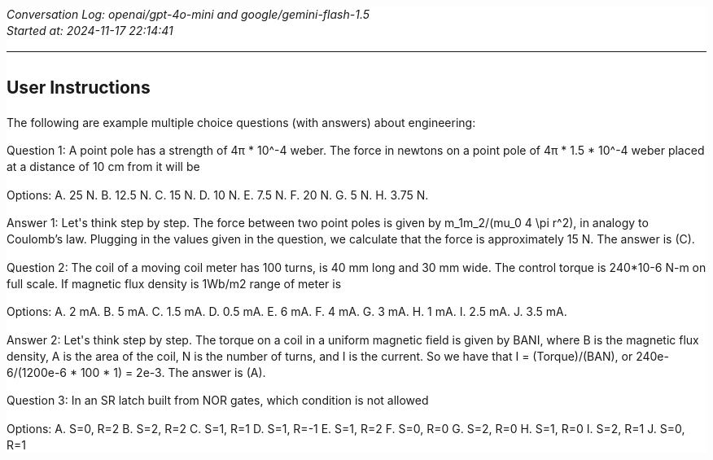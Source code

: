 _Conversation Log: openai/gpt-4o-mini and google/gemini-flash-1.5_\
_Started at: 2024-11-17 22:14:41_

---

[//]: # (2024-11-17 22:14:41)
## User Instructions


[//]: # (2024-11-17 22:14:41)
The following are example multiple choice questions (with answers) about engineering:

Question 1: A point pole has a strength of 4π * 10^-4 weber. The force in newtons on a point pole of 4π * 1.5 * 10^-4 weber placed at a distance of 10 cm from it will be

Options: A. 25 N.
B. 12.5 N.
C. 15 N.
D. 10 N.
E. 7.5 N.
F. 20 N.
G. 5 N.
H. 3.75 N.

Answer 1: Let's think step by step. The force between two point poles is given by m_1m_2/(mu_0 4 \pi r^2), in analogy to Coulomb’s law. Plugging in the values given in the question, we calculate that the force is approximately 15 N. The answer is (C).

Question 2: The coil of a moving coil meter has 100 turns, is 40 mm long and 30 mm wide. The control torque is 240*10-6 N-m on full scale. If magnetic flux density is 1Wb/m2 range of meter is

Options: A. 2 mA.
B. 5 mA.
C. 1.5 mA.
D. 0.5 mA.
E. 6 mA.
F. 4 mA.
G. 3 mA.
H. 1 mA.
I. 2.5 mA.
J. 3.5 mA.

Answer 2: Let's think step by step. The torque on a coil in a uniform magnetic field is given by BANI, where B is the magnetic flux density, A is the area of the coil, N is the number of turns, and I is the current. So we have that I = (Torque)/(BAN), or 240e-6/(1200e-6 * 100 * 1) = 2e-3. The answer is (A).

Question 3: In an SR latch built from NOR gates, which condition is not allowed

Options: A. S=0, R=2
B. S=2, R=2
C. S=1, R=1
D. S=1, R=-1
E. S=1, R=2
F. S=0, R=0
G. S=2, R=0
H. S=1, R=0
I. S=2, R=1
J. S=0, R=1


[//]: # (2024-11-17 22:14:52)
[//]: # (2024-11-17 22:14:52)
[//]: # (2024-11-17 22:14:52)
[//]: # (2024-11-17 22:14:56)
[//]: # (2024-11-17 22:14:56)
[//]: # (2024-11-17 22:14:56)
[//]: # (2024-11-17 22:15:03)
[//]: # (2024-11-17 22:15:03)
[//]: # (2024-11-17 22:15:03)
[//]: # (2024-11-17 22:15:07)
[//]: # (2024-11-17 22:15:07)
[//]: # (2024-11-17 22:15:07)
[//]: # (2024-11-17 22:15:13)
[//]: # (2024-11-17 22:15:13)
[//]: # (2024-11-17 22:15:13)
[//]: # (2024-11-17 22:15:14)
[//]: # (2024-11-17 22:15:14)
[//]: # (2024-11-17 22:15:14)
[//]: # (2024-11-17 22:15:14)
[//]: # (2024-11-17 22:15:14)
[//]: # (2024-11-17 22:15:14)
[//]: # (2024-11-17 22:15:21)
[//]: # (2024-11-17 22:15:21)
[//]: # (2024-11-17 22:15:21)
[//]: # (2024-11-17 22:15:22)
[//]: # (2024-11-17 22:15:22)
[//]: # (2024-11-17 22:15:22)
[//]: # (2024-11-17 22:15:30)
[//]: # (2024-11-17 22:15:30)
[//]: # (2024-11-17 22:15:30)
[//]: # (2024-11-17 22:15:34)
[//]: # (2024-11-17 22:15:34)
[//]: # (2024-11-17 22:15:34)